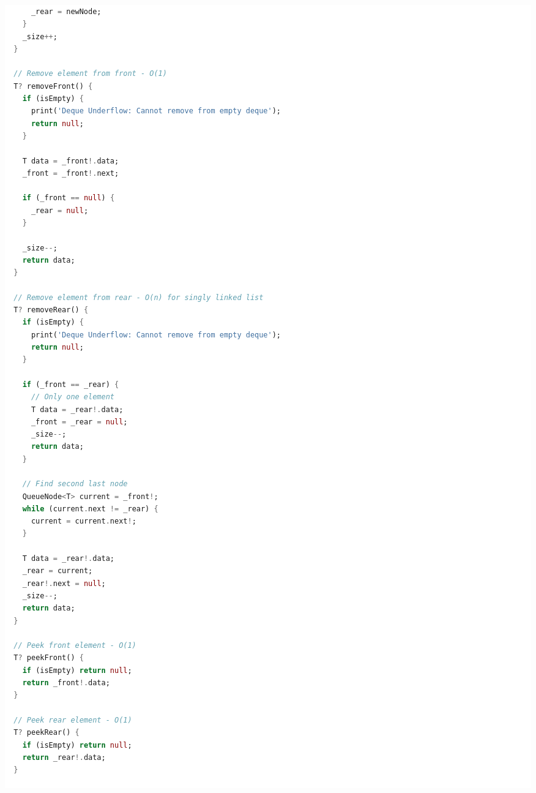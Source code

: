 ```dart
      _rear = newNode;
    }
    _size++;
  }
  
  // Remove element from front - O(1)
  T? removeFront() {
    if (isEmpty) {
      print('Deque Underflow: Cannot remove from empty deque');
      return null;
    }
    
    T data = _front!.data;
    _front = _front!.next;
    
    if (_front == null) {
      _rear = null;
    }
    
    _size--;
    return data;
  }
  
  // Remove element from rear - O(n) for singly linked list
  T? removeRear() {
    if (isEmpty) {
      print('Deque Underflow: Cannot remove from empty deque');
      return null;
    }
    
    if (_front == _rear) {
      // Only one element
      T data = _rear!.data;
      _front = _rear = null;
      _size--;
      return data;
    }
    
    // Find second last node
    QueueNode<T> current = _front!;
    while (current.next != _rear) {
      current = current.next!;
    }
    
    T data = _rear!.data;
    _rear = current;
    _rear!.next = null;
    _size--;
    return data;
  }
  
  // Peek front element - O(1)
  T? peekFront() {
    if (isEmpty) return null;
    return _front!.data;
  }
  
  // Peek rear element - O(1)
  T? peekRear() {
    if (isEmpty) return null;
    return _rear!.data;
  }
  
```